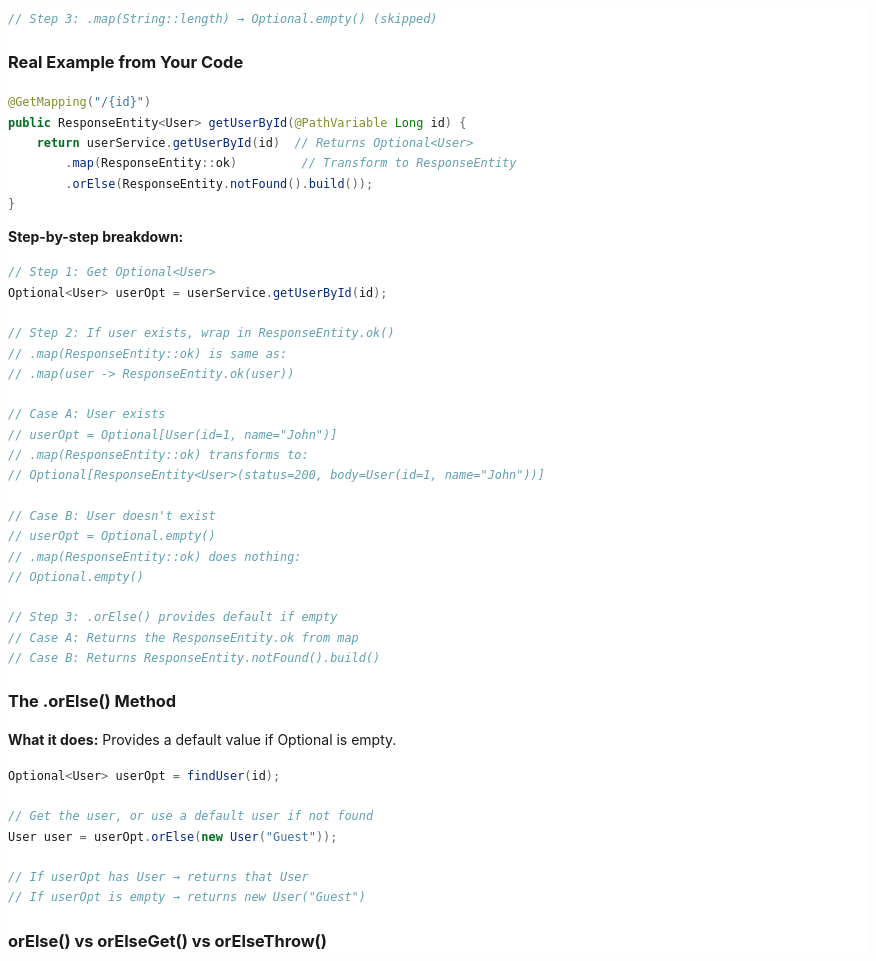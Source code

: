 ```java
// Step 3: .map(String::length) → Optional.empty() (skipped)
```

### Real Example from Your Code

```java
@GetMapping("/{id}")
public ResponseEntity<User> getUserById(@PathVariable Long id) {
    return userService.getUserById(id)  // Returns Optional<User>
        .map(ResponseEntity::ok)         // Transform to ResponseEntity
        .orElse(ResponseEntity.notFound().build());
}
```

**Step-by-step breakdown:**

```java
// Step 1: Get Optional<User>
Optional<User> userOpt = userService.getUserById(id);

// Step 2: If user exists, wrap in ResponseEntity.ok()
// .map(ResponseEntity::ok) is same as:
// .map(user -> ResponseEntity.ok(user))

// Case A: User exists
// userOpt = Optional[User(id=1, name="John")]
// .map(ResponseEntity::ok) transforms to:
// Optional[ResponseEntity<User>(status=200, body=User(id=1, name="John"))]

// Case B: User doesn't exist
// userOpt = Optional.empty()
// .map(ResponseEntity::ok) does nothing:
// Optional.empty()

// Step 3: .orElse() provides default if empty
// Case A: Returns the ResponseEntity.ok from map
// Case B: Returns ResponseEntity.notFound().build()
```

### The .orElse() Method

**What it does:** Provides a default value if Optional is empty.

```java
Optional<User> userOpt = findUser(id);

// Get the user, or use a default user if not found
User user = userOpt.orElse(new User("Guest"));

// If userOpt has User → returns that User
// If userOpt is empty → returns new User("Guest")
```

### orElse() vs orElseGet() vs orElseThrow()
